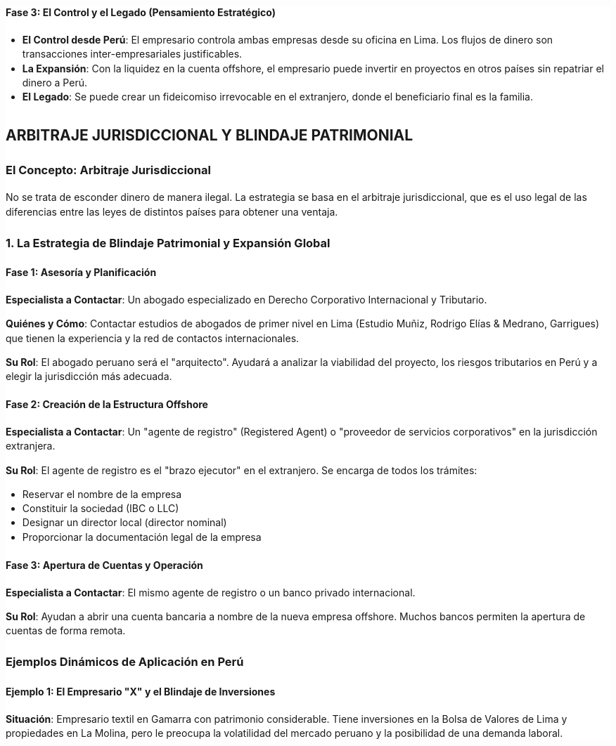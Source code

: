 #### Fase 3: El Control y el Legado (Pensamiento Estratégico)
- **El Control desde Perú**: El empresario controla ambas empresas desde su oficina en Lima. Los flujos de dinero son transacciones inter-empresariales justificables.
- **La Expansión**: Con la liquidez en la cuenta offshore, el empresario puede invertir en proyectos en otros países sin repatriar el dinero a Perú.
- **El Legado**: Se puede crear un fideicomiso irrevocable en el extranjero, donde el beneficiario final es la familia.

## ARBITRAJE JURISDICCIONAL Y BLINDAJE PATRIMONIAL

### El Concepto: Arbitraje Jurisdiccional
No se trata de esconder dinero de manera ilegal. La estrategia se basa en el arbitraje jurisdiccional, que es el uso legal de las diferencias entre las leyes de distintos países para obtener una ventaja.

### 1. La Estrategia de Blindaje Patrimonial y Expansión Global

#### Fase 1: Asesoría y Planificación
**Especialista a Contactar**: Un abogado especializado en Derecho Corporativo Internacional y Tributario.

**Quiénes y Cómo**: Contactar estudios de abogados de primer nivel en Lima (Estudio Muñiz, Rodrigo Elías & Medrano, Garrigues) que tienen la experiencia y la red de contactos internacionales.

**Su Rol**: El abogado peruano será el "arquitecto". Ayudará a analizar la viabilidad del proyecto, los riesgos tributarios en Perú y a elegir la jurisdicción más adecuada.

#### Fase 2: Creación de la Estructura Offshore
**Especialista a Contactar**: Un "agente de registro" (Registered Agent) o "proveedor de servicios corporativos" en la jurisdicción extranjera.

**Su Rol**: El agente de registro es el "brazo ejecutor" en el extranjero. Se encarga de todos los trámites:
- Reservar el nombre de la empresa
- Constituir la sociedad (IBC o LLC)
- Designar un director local (director nominal)
- Proporcionar la documentación legal de la empresa

#### Fase 3: Apertura de Cuentas y Operación
**Especialista a Contactar**: El mismo agente de registro o un banco privado internacional.

**Su Rol**: Ayudan a abrir una cuenta bancaria a nombre de la nueva empresa offshore. Muchos bancos permiten la apertura de cuentas de forma remota.

### Ejemplos Dinámicos de Aplicación en Perú

#### Ejemplo 1: El Empresario "X" y el Blindaje de Inversiones
**Situación**: Empresario textil en Gamarra con patrimonio considerable. Tiene inversiones en la Bolsa de Valores de Lima y propiedades en La Molina, pero le preocupa la volatilidad del mercado peruano y la posibilidad de una demanda laboral.
